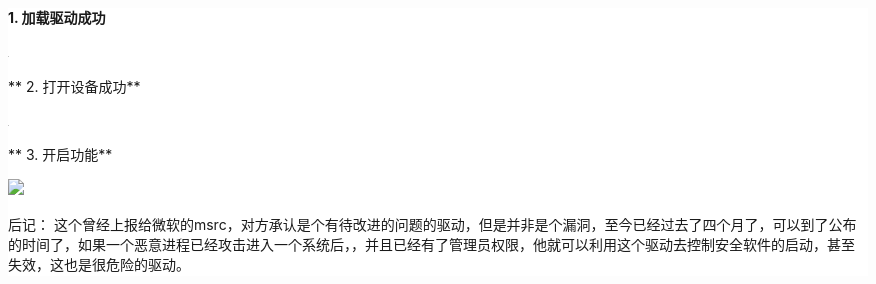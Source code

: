 **1. 加载驱动成功**

[![](data:image/png;base64,iVBORw0KGgoAAAANSUhEUgAAAAEAAAABCAYAAAAfFcSJAAAAAXNSR0IArs4c6QAAAARnQU1BAACxjwv8YQUAAAAJcEhZcwAADsQAAA7EAZUrDhsAAAANSURBVBhXYzh8+PB/AAffA0nNPuCLAAAAAElFTkSuQmCC)](https://p2.ssl.qhimg.com/t017b0e5579bac8908b.png)

** 2. 打开设备成功**

[![](data:image/png;base64,iVBORw0KGgoAAAANSUhEUgAAAAEAAAABCAYAAAAfFcSJAAAAAXNSR0IArs4c6QAAAARnQU1BAACxjwv8YQUAAAAJcEhZcwAADsQAAA7EAZUrDhsAAAANSURBVBhXYzh8+PB/AAffA0nNPuCLAAAAAElFTkSuQmCC)](https://p4.ssl.qhimg.com/t0155921a0e3050c59b.png)

** 3. 开启功能**

[![](https://p4.ssl.qhimg.com/t01ec21bc495d0d2d7d.png)](https://p4.ssl.qhimg.com/t01ec21bc495d0d2d7d.png)

后记： 这个曾经上报给微软的msrc，对方承认是个有待改进的问题的驱动，但是并非是个漏洞，至今已经过去了四个月了，可以到了公布的时间了，如果一个恶意进程已经攻击进入一个系统后，，并且已经有了管理员权限，他就可以利用这个驱动去控制安全软件的启动，甚至失效，这也是很危险的驱动。
